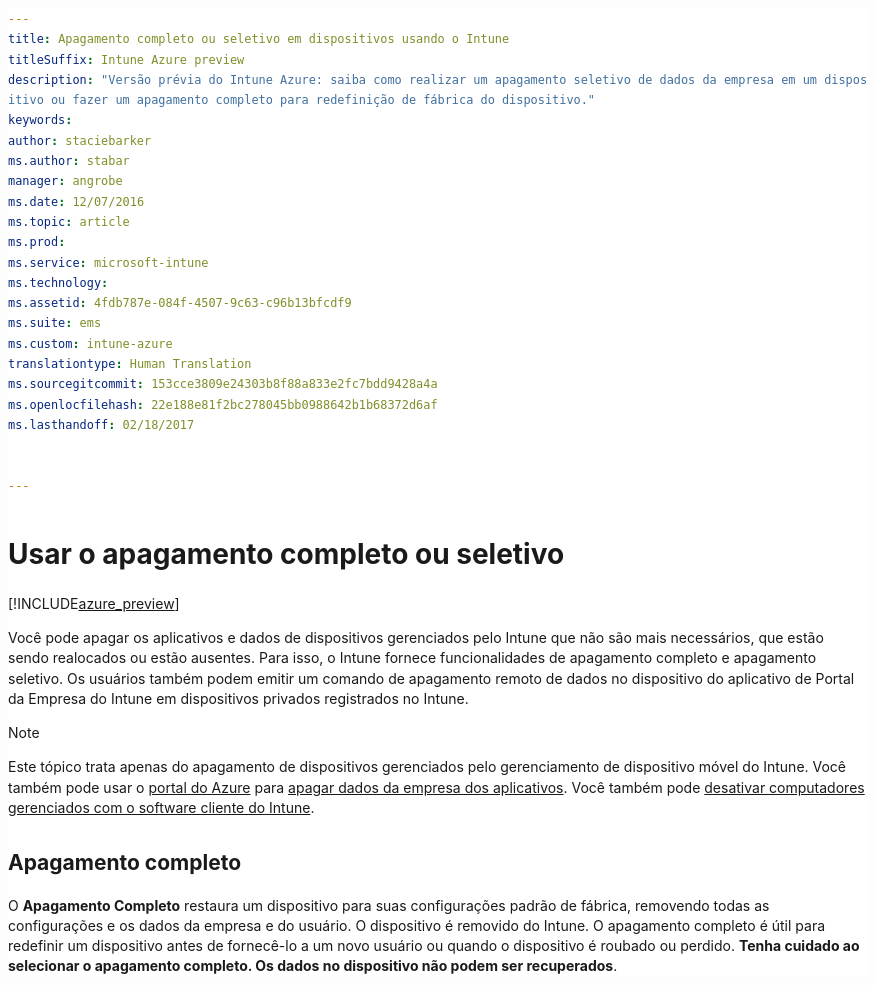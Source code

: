 ```yaml
---
title: Apagamento completo ou seletivo em dispositivos usando o Intune
titleSuffix: Intune Azure preview
description: "Versão prévia do Intune Azure: saiba como realizar um apagamento seletivo de dados da empresa em um dispositivo ou fazer um apagamento completo para redefinição de fábrica do dispositivo."
keywords: 
author: staciebarker
ms.author: stabar
manager: angrobe
ms.date: 12/07/2016
ms.topic: article
ms.prod: 
ms.service: microsoft-intune
ms.technology: 
ms.assetid: 4fdb787e-084f-4507-9c63-c96b13bfcdf9
ms.suite: ems
ms.custom: intune-azure
translationtype: Human Translation
ms.sourcegitcommit: 153cce3809e24303b8f88a833e2fc7bdd9428a4a
ms.openlocfilehash: 22e188e81f2bc278045bb0988642b1b68372d6af
ms.lasthandoff: 02/18/2017


---
```


# <a name="use-full-or-selective-wipe"></a>Usar o apagamento completo ou seletivo 

[!INCLUDE[azure_preview](../includes/azure_preview.md)]

Você pode apagar os aplicativos e dados de dispositivos gerenciados pelo Intune que não são mais necessários, que estão sendo realocados ou estão ausentes. Para isso, o Intune fornece funcionalidades de apagamento completo e apagamento seletivo. Os usuários também podem emitir um comando de apagamento remoto de dados no dispositivo do aplicativo de Portal da Empresa do Intune em dispositivos privados registrados no Intune.

  > [!NOTE]
  > Este tópico trata apenas do apagamento de dispositivos gerenciados pelo gerenciamento de dispositivo móvel do Intune. Você também pode usar o [portal do Azure](https://portal.azure.com) para [apagar dados da empresa dos aplicativos](https://docs.microsoft.com/intune/deploy-use/wipe-managed-company-app-data-with-microsoft-intune). Você também pode [desativar computadores gerenciados com o software cliente do Intune](https://docs.microsoft.com/intune/deploy-use/retire-a-windows-pc-with-microsoft-intune).

## <a name="full-wipe"></a>Apagamento completo

O **Apagamento Completo** restaura um dispositivo para suas configurações padrão de fábrica, removendo todas as configurações e os dados da empresa e do usuário. O dispositivo é removido do Intune. O apagamento completo é útil para redefinir um dispositivo antes de fornecê-lo a um novo usuário ou quando o dispositivo é roubado ou perdido.  **Tenha cuidado ao selecionar o apagamento completo. Os dados no dispositivo não podem ser recuperados**.

